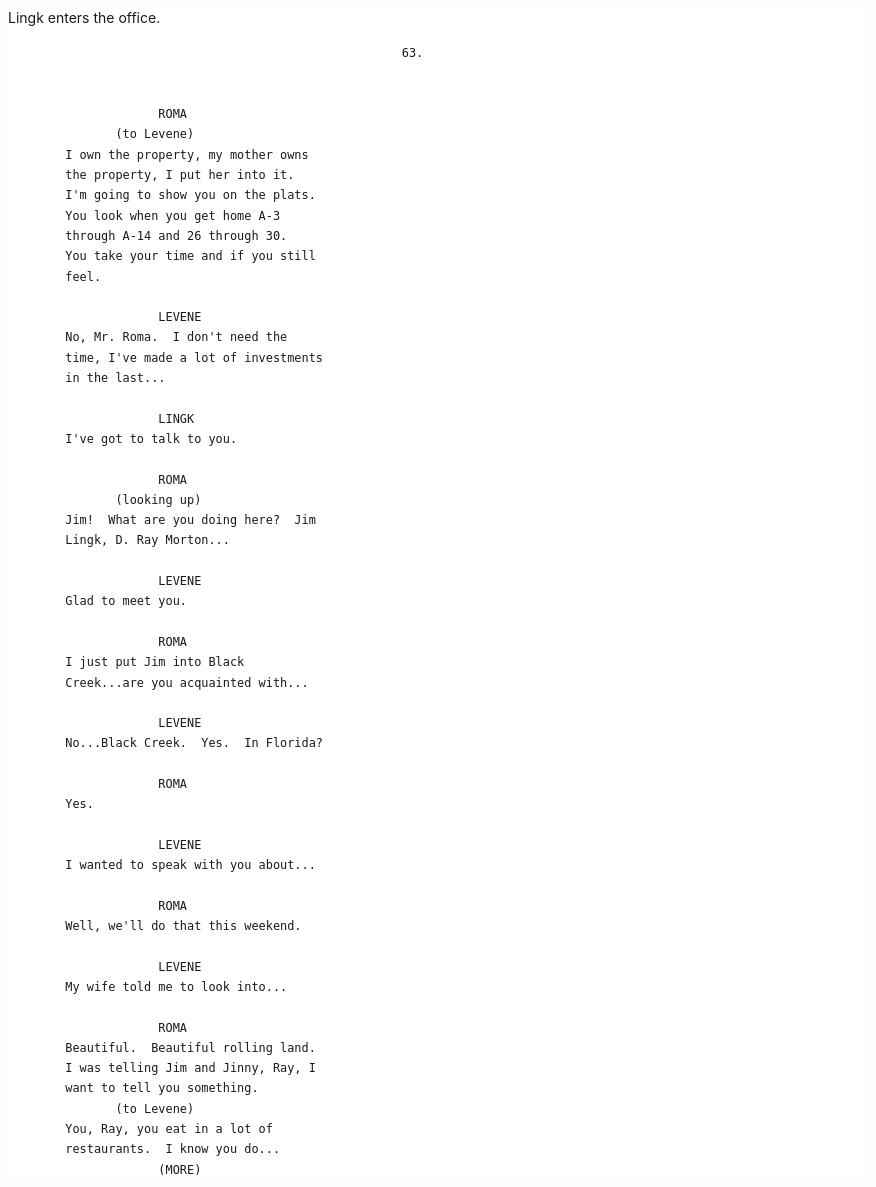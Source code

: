 Lingk enters the office.

                                                           63.


                         ROMA
                   (to Levene)
            I own the property, my mother owns
            the property, I put her into it.
            I'm going to show you on the plats.
            You look when you get home A-3
            through A-14 and 26 through 30.
            You take your time and if you still
            feel.

                         LEVENE
            No, Mr. Roma.  I don't need the
            time, I've made a lot of investments
            in the last...

                         LINGK
            I've got to talk to you.

                         ROMA
                   (looking up)
            Jim!  What are you doing here?  Jim
            Lingk, D. Ray Morton...

                         LEVENE
            Glad to meet you.

                         ROMA
            I just put Jim into Black
            Creek...are you acquainted with...

                         LEVENE
            No...Black Creek.  Yes.  In Florida?

                         ROMA
            Yes.

                         LEVENE
            I wanted to speak with you about...

                         ROMA
            Well, we'll do that this weekend.

                         LEVENE
            My wife told me to look into...

                         ROMA
            Beautiful.  Beautiful rolling land.
            I was telling Jim and Jinny, Ray, I
            want to tell you something.
                   (to Levene)
            You, Ray, you eat in a lot of
            restaurants.  I know you do...
                         (MORE)
